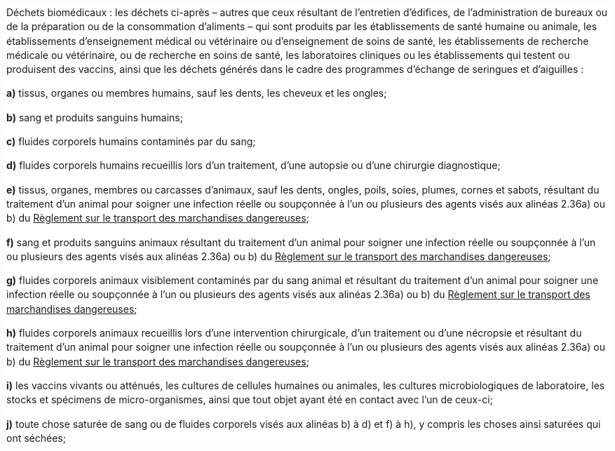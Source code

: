 <td>Déchets biomédicaux : les déchets ci-après – autres que ceux résultant de l’entretien d’édifices, de l’administration de bureaux ou de la préparation ou de la consommation d’aliments – qui sont produits par les établissements de santé humaine ou animale, les établissements d’enseignement médical ou vétérinaire ou d’enseignement de soins de santé, les établissements de recherche médicale ou vétérinaire, ou de recherche en soins de santé, les laboratoires cliniques ou les établissements qui testent ou produisent des vaccins, ainsi que les déchets générés dans le cadre des programmes d’échange de seringues et d’aiguilles :

**a)** tissus, organes ou membres humains, sauf les dents, les cheveux et les ongles;



**b)** sang et produits sanguins humains;



**c)** fluides corporels humains contaminés par du sang;



**d)** fluides corporels humains recueillis lors d’un traitement, d’une autopsie ou d’une chirurgie diagnostique;



**e)** tissus, organes, membres ou carcasses d’animaux, sauf les dents, ongles, poils, soies, plumes, cornes et sabots, résultant du traitement d’un animal pour soigner une infection réelle ou soupçonnée à l’un ou plusieurs des agents visés aux alinéas 2.36a) ou b) du [Règlement sur le transport des marchandises dangereuses](/fr/Règlements/Décrets,%20ordonnances%20et%20règlements%20statutaires/2001/286.md);



**f)** sang et produits sanguins animaux résultant du traitement d’un animal pour soigner une infection réelle ou soupçonnée à l’un ou plusieurs des agents visés aux alinéas 2.36a) ou b) du [Règlement sur le transport des marchandises dangereuses](/fr/Règlements/Décrets,%20ordonnances%20et%20règlements%20statutaires/2001/286.md);



**g)** fluides corporels animaux visiblement contaminés par du sang animal et résultant du traitement d’un animal pour soigner une infection réelle ou soupçonnée à l’un ou plusieurs des agents visés aux alinéas 2.36a) ou b) du [Règlement sur le transport des marchandises dangereuses](/fr/Règlements/Décrets,%20ordonnances%20et%20règlements%20statutaires/2001/286.md);



**h)** fluides corporels animaux recueillis lors d’une intervention chirurgicale, d’un traitement ou d’une nécropsie et résultant du traitement d’un animal pour soigner une infection réelle ou soupçonnée à l’un ou plusieurs des agents visés aux alinéas 2.36a) ou b) du [Règlement sur le transport des marchandises dangereuses](/fr/Règlements/Décrets,%20ordonnances%20et%20règlements%20statutaires/2001/286.md);



**i)** les vaccins vivants ou atténués, les cultures de cellules humaines ou animales, les cultures microbiologiques de laboratoire, les stocks et spécimens de micro-organismes, ainsi que tout objet ayant été en contact avec l’un de ceux-ci;



**j)** toute chose saturée de sang ou de fluides corporels visés aux alinéas b) à d) et f) à h), y compris les choses ainsi saturées qui ont séchées;
